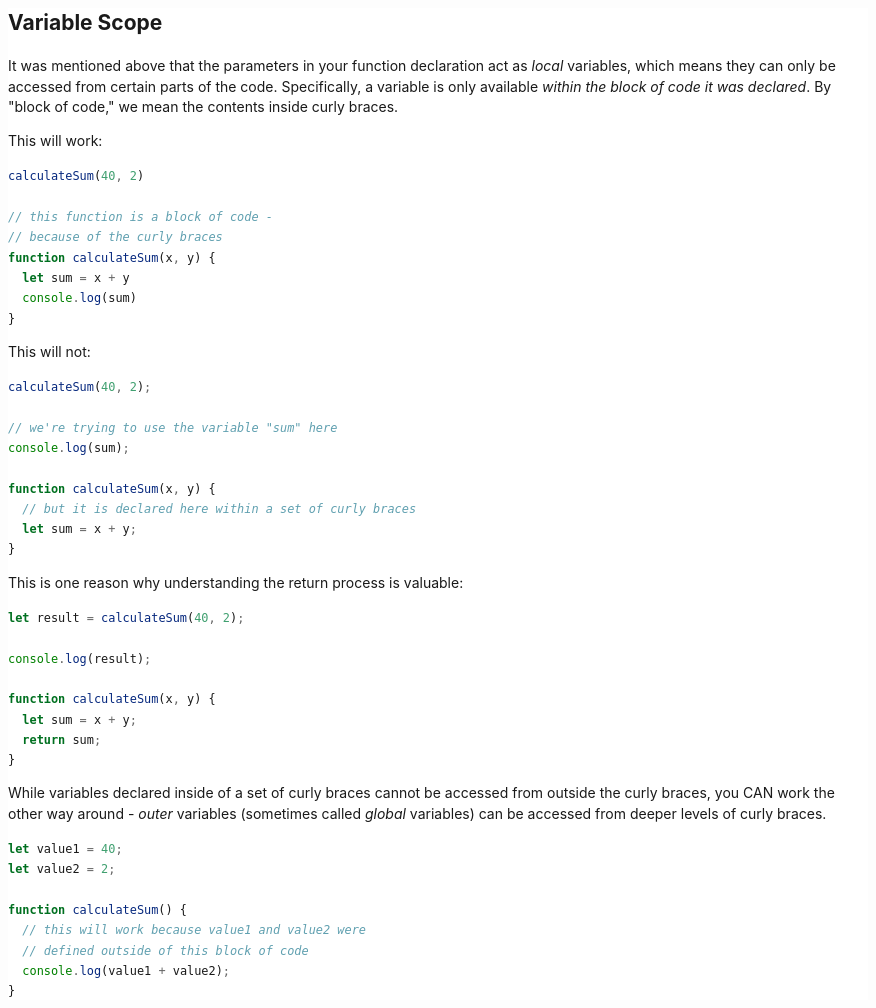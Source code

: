 <iframe src="https://replit.com/@sheffie/IMS322-Function-Return?embed=true" width="100%" height="480" style="border: none; border-radius: 8px; box-shadow: 0 1px 3px rgba(0,0,0,0.12), 0 1px 2px rgba(0,0,0,0.24);"></iframe>

## Variable Scope
It was mentioned above that the parameters in your function declaration act as *local* variables, which means they can only be accessed from certain parts of the code. Specifically, a variable is only available *within the block of code it was declared*. By "block of code," we mean the contents inside curly braces.

This will work: 
```js
calculateSum(40, 2)

// this function is a block of code -
// because of the curly braces
function calculateSum(x, y) {
  let sum = x + y
  console.log(sum) 
}
```

This will not:
```js
calculateSum(40, 2);

// we're trying to use the variable "sum" here
console.log(sum);

function calculateSum(x, y) {
  // but it is declared here within a set of curly braces
  let sum = x + y;
}
```

This is one reason why understanding the return process is valuable:
```js
let result = calculateSum(40, 2);

console.log(result);

function calculateSum(x, y) {
  let sum = x + y;
  return sum;
}

```

While variables declared inside of a set of curly braces cannot be accessed from outside the curly braces, you CAN work the other way around - *outer* variables (sometimes called *global* variables) can be accessed from deeper levels of curly braces.
```js
let value1 = 40;
let value2 = 2;

function calculateSum() {
  // this will work because value1 and value2 were
  // defined outside of this block of code
  console.log(value1 + value2);
}
```
